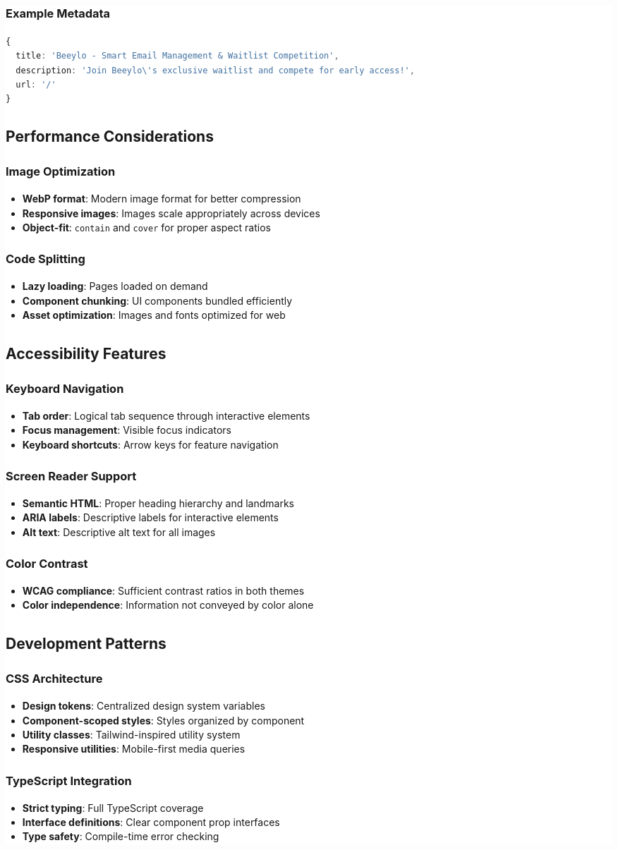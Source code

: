### Example Metadata
```typescript
{
  title: 'Beeylo - Smart Email Management & Waitlist Competition',
  description: 'Join Beeylo\'s exclusive waitlist and compete for early access!',
  url: '/'
}
```

## Performance Considerations

### Image Optimization
- **WebP format**: Modern image format for better compression
- **Responsive images**: Images scale appropriately across devices
- **Object-fit**: `contain` and `cover` for proper aspect ratios

### Code Splitting
- **Lazy loading**: Pages loaded on demand
- **Component chunking**: UI components bundled efficiently
- **Asset optimization**: Images and fonts optimized for web

## Accessibility Features

### Keyboard Navigation
- **Tab order**: Logical tab sequence through interactive elements
- **Focus management**: Visible focus indicators
- **Keyboard shortcuts**: Arrow keys for feature navigation

### Screen Reader Support
- **Semantic HTML**: Proper heading hierarchy and landmarks
- **ARIA labels**: Descriptive labels for interactive elements
- **Alt text**: Descriptive alt text for all images

### Color Contrast
- **WCAG compliance**: Sufficient contrast ratios in both themes
- **Color independence**: Information not conveyed by color alone

## Development Patterns

### CSS Architecture
- **Design tokens**: Centralized design system variables
- **Component-scoped styles**: Styles organized by component
- **Utility classes**: Tailwind-inspired utility system
- **Responsive utilities**: Mobile-first media queries

### TypeScript Integration
- **Strict typing**: Full TypeScript coverage
- **Interface definitions**: Clear component prop interfaces
- **Type safety**: Compile-time error checking
